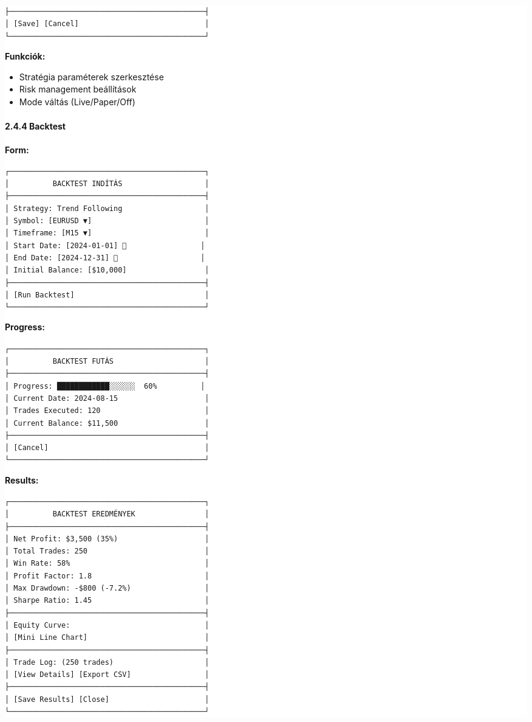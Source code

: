 ```
├─────────────────────────────────────────────┤
│ [Save] [Cancel]                             │
└─────────────────────────────────────────────┘
```

**Funkciók:**
- Stratégia paraméterek szerkesztése
- Risk management beállítások
- Mode váltás (Live/Paper/Off)

#### 2.4.4 Backtest
**Form:**
```
┌─────────────────────────────────────────────┐
│          BACKTEST INDÍTÁS                   │
├─────────────────────────────────────────────┤
│ Strategy: Trend Following                   │
│ Symbol: [EURUSD ▼]                          │
│ Timeframe: [M15 ▼]                          │
│ Start Date: [2024-01-01] 📅                 │
│ End Date: [2024-12-31] 📅                   │
│ Initial Balance: [$10,000]                  │
├─────────────────────────────────────────────┤
│ [Run Backtest]                              │
└─────────────────────────────────────────────┘
```

**Progress:**
```
┌─────────────────────────────────────────────┐
│          BACKTEST FUTÁS                     │
├─────────────────────────────────────────────┤
│ Progress: ████████████░░░░░░  60%          │
│ Current Date: 2024-08-15                    │
│ Trades Executed: 120                        │
│ Current Balance: $11,500                    │
├─────────────────────────────────────────────┤
│ [Cancel]                                    │
└─────────────────────────────────────────────┘
```

**Results:**
```
┌─────────────────────────────────────────────┐
│          BACKTEST EREDMÉNYEK                │
├─────────────────────────────────────────────┤
│ Net Profit: $3,500 (35%)                    │
│ Total Trades: 250                           │
│ Win Rate: 58%                               │
│ Profit Factor: 1.8                          │
│ Max Drawdown: -$800 (-7.2%)                 │
│ Sharpe Ratio: 1.45                          │
├─────────────────────────────────────────────┤
│ Equity Curve:                               │
│ [Mini Line Chart]                           │
├─────────────────────────────────────────────┤
│ Trade Log: (250 trades)                     │
│ [View Details] [Export CSV]                 │
├─────────────────────────────────────────────┤
│ [Save Results] [Close]                      │
└─────────────────────────────────────────────┘
```
